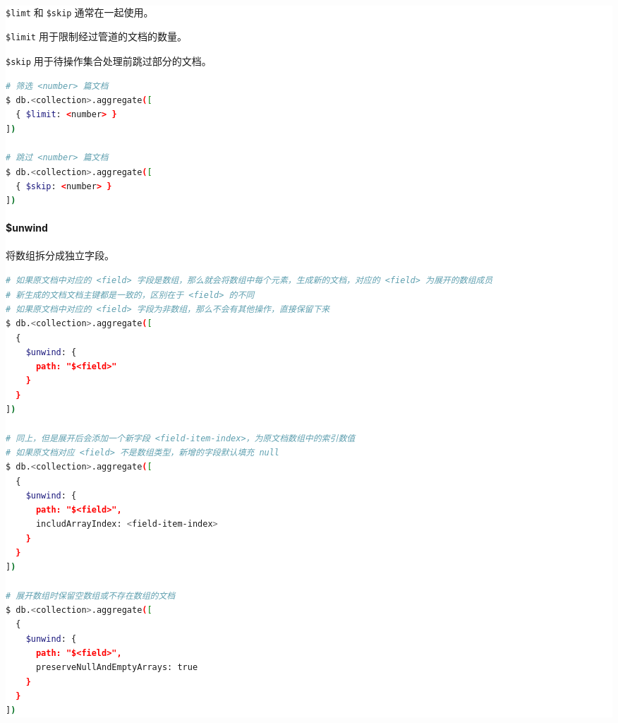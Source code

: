 `$limt` 和 `$skip` 通常在一起使用。

`$limit` 用于限制经过管道的文档的数量。

`$skip` 用于待操作集合处理前跳过部分的文档。

```bash
# 筛选 <number> 篇文档
$ db.<collection>.aggregate([
  { $limit: <number> }
])

# 跳过 <number> 篇文档
$ db.<collection>.aggregate([
  { $skip: <number> }
])
```

#### $unwind

将数组拆分成独立字段。

```bash
# 如果原文档中对应的 <field> 字段是数组，那么就会将数组中每个元素，生成新的文档，对应的 <field> 为展开的数组成员
# 新生成的文档文档主键都是一致的，区别在于 <field> 的不同
# 如果原文档中对应的 <field> 字段为非数组，那么不会有其他操作，直接保留下来
$ db.<collection>.aggregate([
  {
    $unwind: {
      path: "$<field>"
    }
  }
])

# 同上，但是展开后会添加一个新字段 <field-item-index>，为原文档数组中的索引数值
# 如果原文档对应 <field> 不是数组类型，新增的字段默认填充 null
$ db.<collection>.aggregate([
  {
    $unwind: {
      path: "$<field>",
      includArrayIndex: <field-item-index>
    }
  }
])

# 展开数组时保留空数组或不存在数组的文档
$ db.<collection>.aggregate([
  {
    $unwind: {
      path: "$<field>",
      preserveNullAndEmptyArrays: true
    }
  }
])
```
